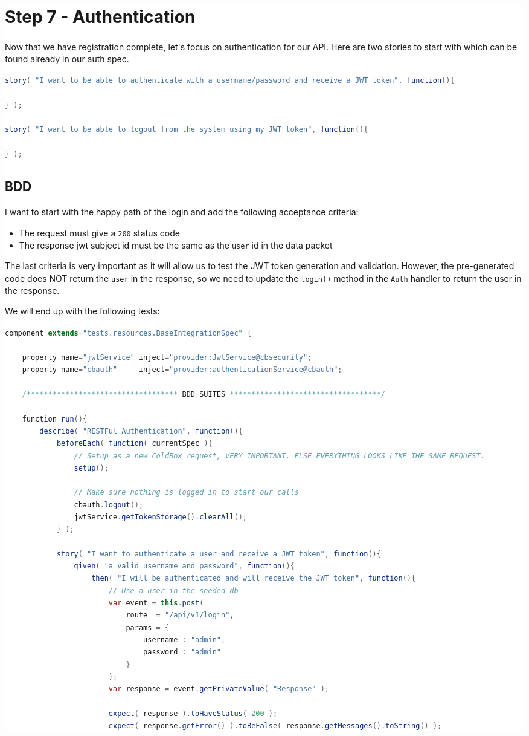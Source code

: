 # Step 7 - Authentication

Now that we have registration complete, let's focus on authentication for our API.  Here are two stories to start with which can be found already in our auth spec.

```java
story( "I want to be able to authenticate with a username/password and receive a JWT token", function(){

} );

story( "I want to be able to logout from the system using my JWT token", function(){

} );
```

## BDD

I want to start with the happy path of the login and add the following acceptance criteria:

- The request must give a `200` status code
- The response jwt subject id must be the same as the `user` id in the data packet

The last criteria is very important as it will allow us to test the JWT token generation and validation.  However, the pre-generated code does NOT return the `user` in the response, so we need to update the `login()` method in the `Auth` handler to return the user in the response.

We will end up with the following tests:

```java
component extends="tests.resources.BaseIntegrationSpec" {

	property name="jwtService" inject="provider:JwtService@cbsecurity";
	property name="cbauth"     inject="provider:authenticationService@cbauth";

	/*********************************** BDD SUITES ***********************************/

	function run(){
		describe( "RESTFul Authentication", function(){
			beforeEach( function( currentSpec ){
				// Setup as a new ColdBox request, VERY IMPORTANT. ELSE EVERYTHING LOOKS LIKE THE SAME REQUEST.
				setup();

				// Make sure nothing is logged in to start our calls
				cbauth.logout();
				jwtService.getTokenStorage().clearAll();
			} );

			story( "I want to authenticate a user and receive a JWT token", function(){
				given( "a valid username and password", function(){
					then( "I will be authenticated and will receive the JWT token", function(){
						// Use a user in the seeded db
						var event = this.post(
							route  = "/api/v1/login",
							params = {
								username : "admin",
								password : "admin"
							}
						);
						var response = event.getPrivateValue( "Response" );

						expect( response ).toHaveStatus( 200 );
						expect( response.getError() ).toBeFalse( response.getMessages().toString() );
```